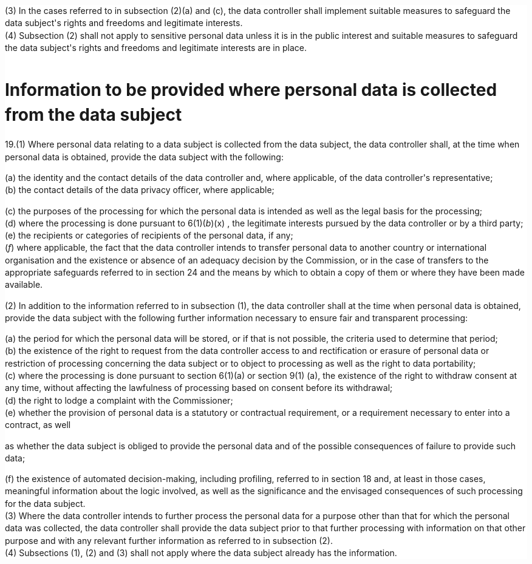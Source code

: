 (3) In the cases referred to in subsection (2)(a) and (c), the data controller shall implement suitable measures to safeguard the data subject's rights and freedoms and legitimate interests.  
(4) Subsection (2) shall not apply to sensitive personal data unless it is in the public interest and suitable measures to safeguard the data subject's rights and freedoms and legitimate interests are in place.

# Information to be provided where personal data is collected from the data subject

19.(1) Where personal data relating to a data subject is collected from the data subject, the data controller shall, at the time when personal data is obtained, provide the data subject with the following:

(a) the identity and the contact details of the data controller and, where applicable, of the data controller's representative;  
(b) the contact details of the data privacy officer, where applicable;

(c) the purposes of the processing for which the personal data is intended as well as the legal basis for the processing;  
(d) where the processing is done pursuant to  $6(1)(b)(\mathrm{x})$ , the legitimate interests pursued by the data controller or by a third party;  
(e) the recipients or categories of recipients of the personal data, if any;  
$(f)$  where applicable, the fact that the data controller intends to transfer personal data to another country or international organisation and the existence or absence of an adequacy decision by the Commission, or in the case of transfers to the appropriate safeguards referred to in section 24 and the means by which to obtain a copy of them or where they have been made available.

(2) In addition to the information referred to in subsection (1), the data controller shall at the time when personal data is obtained, provide the data subject with the following further information necessary to ensure fair and transparent processing:

(a) the period for which the personal data will be stored, or if that is not possible, the criteria used to determine that period;  
(b) the existence of the right to request from the data controller access to and rectification or erasure of personal data or restriction of processing concerning the data subject or to object to processing as well as the right to data portability;  
(c) where the processing is done pursuant to section 6(1)(a) or section 9(1) (a), the existence of the right to withdraw consent at any time, without affecting the lawfulness of processing based on consent before its withdrawal;  
(d) the right to lodge a complaint with the Commissioner;  
(e) whether the provision of personal data is a statutory or contractual requirement, or a requirement necessary to enter into a contract, as well

as whether the data subject is obliged to provide the personal data and of the possible consequences of failure to provide such data;

(f) the existence of automated decision-making, including profiling, referred to in section 18 and, at least in those cases, meaningful information about the logic involved, as well as the significance and the envisaged consequences of such processing for the data subject.  
(3) Where the data controller intends to further process the personal data for a purpose other than that for which the personal data was collected, the data controller shall provide the data subject prior to that further processing with information on that other purpose and with any relevant further information as referred to in subsection (2).  
(4) Subsections (1), (2) and (3) shall not apply where the data subject already has the information.
